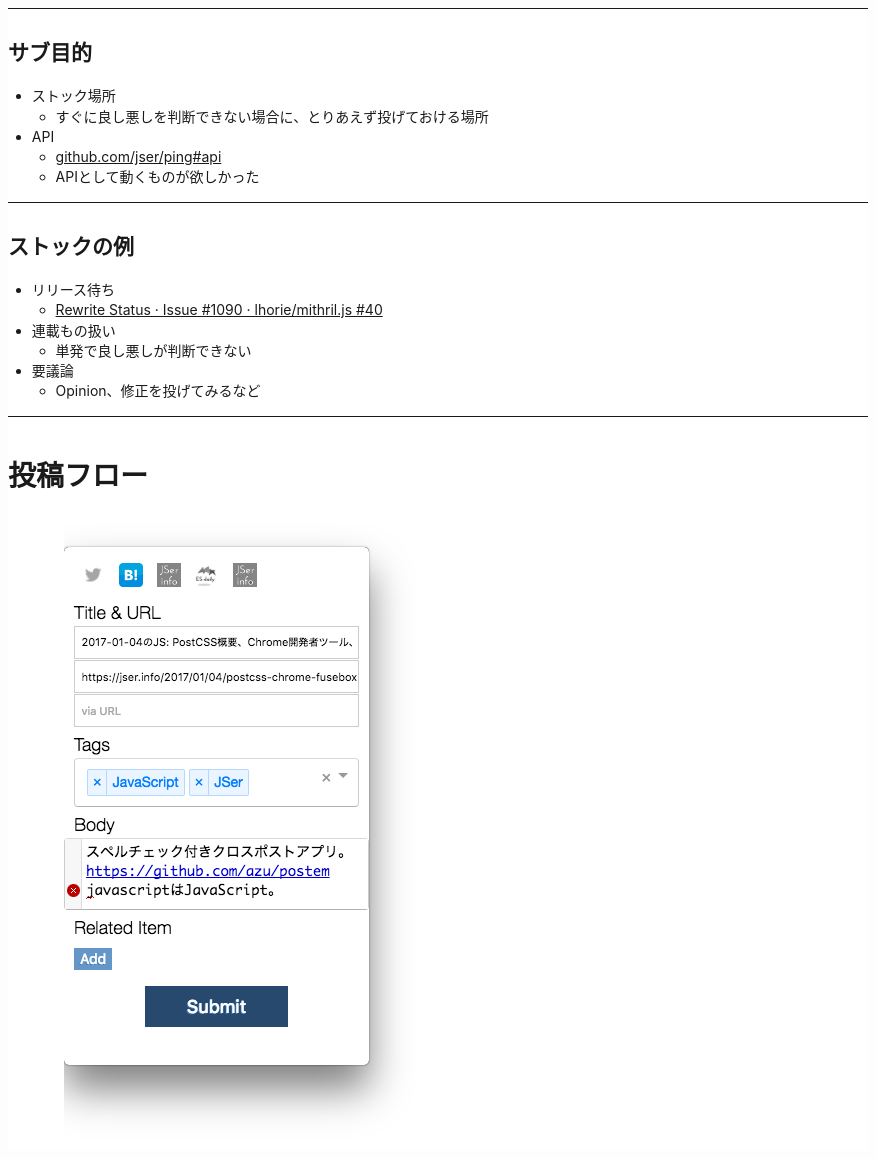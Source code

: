----

## サブ目的

- ストック場所
	- すぐに良し悪しを判断できない場合に、とりあえず投げておける場所
- API
	- [github.com/jser/ping#api](https://github.com/jser/ping#api)
	- APIとして動くものが欲しかった

-----

## ストックの例

- リリース待ち
	- [Rewrite Status · Issue #1090 · lhorie/mithril.js #40](https://github.com/jser/ping/issues/40 "Rewrite Status · Issue #1090 · lhorie/mithril.js #40")
- 連載もの扱い
	- 単発で良し悪しが判断できない
- 要議論
	- Opinion、修正を投げてみるなど

----

# 投稿フロー

![right fit, postem](./resources/postem.png)
